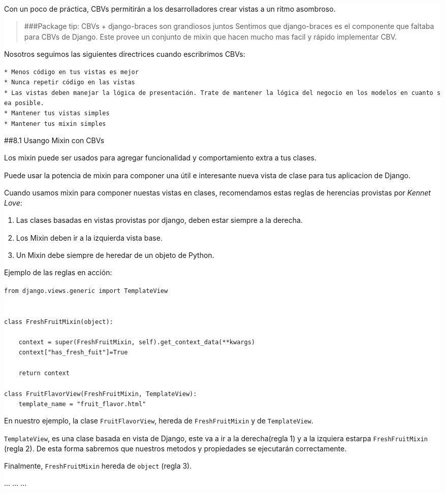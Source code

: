 Con un poco de práctica, CBVs permitirán a los desarrolladores crear vistas a un ritmo asombroso.

>###Package tip: CBVs + django-braces son grandiosos juntos
Sentimos que django-braces es el componente que faltaba para CBVs de Django. Este provee un conjunto de mixin que hacen mucho mas facil y rápido implementar CBV.

Nosotros seguimos las siguientes directrices cuando escribrimos CBVs:

	* Menos código en tus vistas es mejor
	* Nunca repetir código en las vistas
	* Las vistas deben manejar la lógica de presentación. Trate de mantener la lógica del negocio en los modelos en cuanto sea posible.
	* Mantener tus vistas simples
	* Mantener tus mixin simples


##8.1 Usango Mixin con CBVs

Los mixin puede ser usados para agregar funcionalidad y comportamiento extra a tus clases.

Puede usar la potencia de mixin para componer una útil e interesante nueva vista de clase para tus aplicacion de Django.

Cuando usamos mixin para componer nuestas vistas en clases, recomendamos estas reglas de herencias provistas por _Kennet Love_:
	
1. Las clases basadas en vistas provistas por django, deben estar siempre a la derecha.

2. Los Mixin deben ir a la izquierda vista base.

3. Un Mixin debe siempre de heredar de un objeto de Python.  


Ejemplo de las reglas en acción:

	from django.views.generic import TemplateView

	
	class FreshFruitMixin(object):

		context = super(FreshFruitMixin, self).get_context_data(**kwargs)
		context["has_fresh_fuit"]=True

		return context

	class FruitFlavorView(FreshFruitMixin, TemplateView):
		template_name = "fruit_flavor.html"

En nuestro ejemplo, la clase `FruitFlavorView`, hereda de `FreshFruitMixin` y de `TemplateView`.

`TemplateView`, es una clase basada en vista de Django, este va a ir a la derecha(regla 1) y a la izquiera estarpa `FreshFruitMixin` (regla 2). De esta forma sabremos que nuestros metodos y propiedades se ejecutarán correctamente.

Finalmente, `FreshFruitMixin` hereda de `object` (regla 3).

...
...
...



